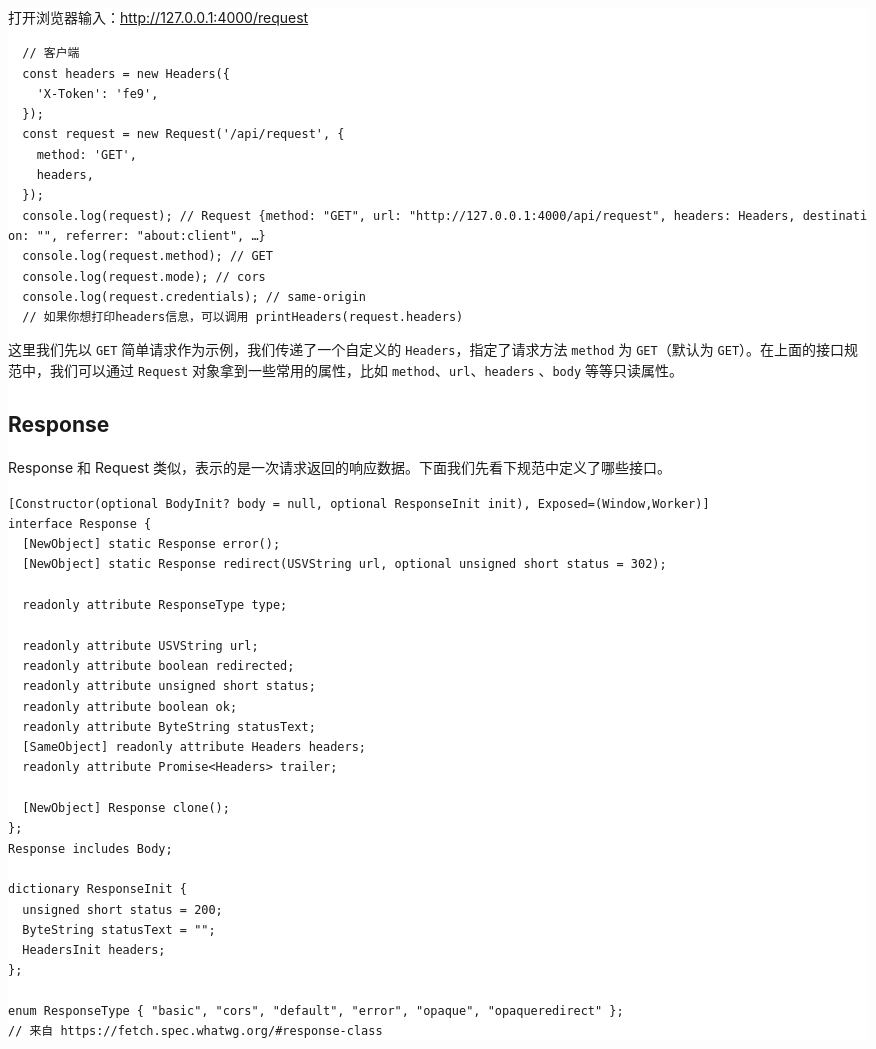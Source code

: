 打开浏览器输入：<http://127.0.0.1:4000/request>



```
  // 客户端
  const headers = new Headers({
    'X-Token': 'fe9',
  });
  const request = new Request('/api/request', {
    method: 'GET',
    headers,
  });
  console.log(request); // Request {method: "GET", url: "http://127.0.0.1:4000/api/request", headers: Headers, destination: "", referrer: "about:client", …}
  console.log(request.method); // GET
  console.log(request.mode); // cors
  console.log(request.credentials); // same-origin
  // 如果你想打印headers信息，可以调用 printHeaders(request.headers)
```



这里我们先以 `GET` 简单请求作为示例，我们传递了一个自定义的 `Headers`，指定了请求方法 `method` 为 `GET`（默认为 `GET`）。在上面的接口规范中，我们可以通过 `Request` 对象拿到一些常用的属性，比如 `method`、`url`、`headers` 、`body` 等等只读属性。



## Response

Response 和 Request 类似，表示的是一次请求返回的响应数据。下面我们先看下规范中定义了哪些接口。



```
[Constructor(optional BodyInit? body = null, optional ResponseInit init), Exposed=(Window,Worker)]
interface Response {
  [NewObject] static Response error();
  [NewObject] static Response redirect(USVString url, optional unsigned short status = 302);

  readonly attribute ResponseType type;

  readonly attribute USVString url;
  readonly attribute boolean redirected;
  readonly attribute unsigned short status;
  readonly attribute boolean ok;
  readonly attribute ByteString statusText;
  [SameObject] readonly attribute Headers headers;
  readonly attribute Promise<Headers> trailer;

  [NewObject] Response clone();
};
Response includes Body;

dictionary ResponseInit {
  unsigned short status = 200;
  ByteString statusText = "";
  HeadersInit headers;
};

enum ResponseType { "basic", "cors", "default", "error", "opaque", "opaqueredirect" };
// 来自 https://fetch.spec.whatwg.org/#response-class
```
